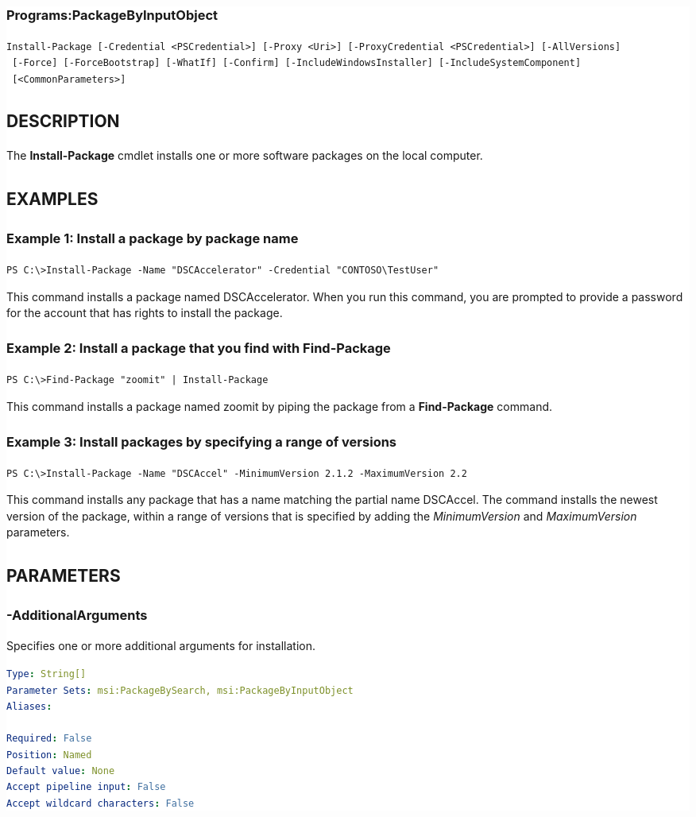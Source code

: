 ### Programs:PackageByInputObject
```
Install-Package [-Credential <PSCredential>] [-Proxy <Uri>] [-ProxyCredential <PSCredential>] [-AllVersions]
 [-Force] [-ForceBootstrap] [-WhatIf] [-Confirm] [-IncludeWindowsInstaller] [-IncludeSystemComponent]
 [<CommonParameters>]
```

## DESCRIPTION
The **Install-Package** cmdlet installs one or more software packages on the local computer.

## EXAMPLES

### Example 1: Install a package by package name
```
PS C:\>Install-Package -Name "DSCAccelerator" -Credential "CONTOSO\TestUser"
```

This command installs a package named DSCAccelerator.
When you run this command, you are prompted to provide a password for the account that has rights to install the package.

### Example 2: Install a package that you find with Find-Package
```
PS C:\>Find-Package "zoomit" | Install-Package
```

This command installs a package named zoomit by piping the package from a **Find-Package** command.

### Example 3: Install packages by specifying a range of versions
```
PS C:\>Install-Package -Name "DSCAccel" -MinimumVersion 2.1.2 -MaximumVersion 2.2
```

This command installs any package that has a name matching the partial name DSCAccel.
The command installs the newest version of the package, within a range of versions that is specified by adding the *MinimumVersion* and *MaximumVersion* parameters.

## PARAMETERS

### -AdditionalArguments
Specifies one or more additional arguments for installation.

```yaml
Type: String[]
Parameter Sets: msi:PackageBySearch, msi:PackageByInputObject
Aliases: 

Required: False
Position: Named
Default value: None
Accept pipeline input: False
Accept wildcard characters: False
```
